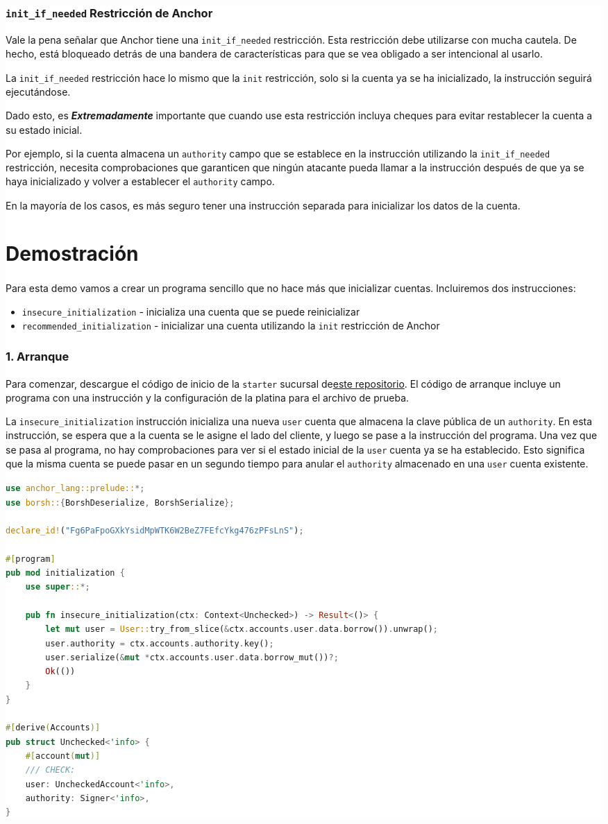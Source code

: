 ###  `init_if_needed` Restricción de Anchor

Vale la pena señalar que Anchor tiene una `init_if_needed` restricción. Esta restricción debe utilizarse con mucha cautela. De hecho, está bloqueado detrás de una bandera de características para que se vea obligado a ser intencional al usarlo.

La `init_if_needed` restricción hace lo mismo que la `init` restricción, solo si la cuenta ya se ha inicializado, la instrucción seguirá ejecutándose.

Dado esto, es *********Extremadamente********* importante que cuando use esta restricción incluya cheques para evitar restablecer la cuenta a su estado inicial.

Por ejemplo, si la cuenta almacena un `authority` campo que se establece en la instrucción utilizando la `init_if_needed` restricción, necesita comprobaciones que garanticen que ningún atacante pueda llamar a la instrucción después de que ya se haya inicializado y volver a establecer el `authority` campo.

En la mayoría de los casos, es más seguro tener una instrucción separada para inicializar los datos de la cuenta.

# Demostración

Para esta demo vamos a crear un programa sencillo que no hace más que inicializar cuentas. Incluiremos dos instrucciones:

-  `insecure_initialization` - inicializa una cuenta que se puede reinicializar
-  `recommended_initialization` - inicializar una cuenta utilizando la `init` restricción de Anchor

### 1. Arranque

Para comenzar, descargue el código de inicio de la `starter` sucursal de[este repositorio](https://github.com/Unboxed-Software/solana-reinitialization-attacks/tree/starter). El código de arranque incluye un programa con una instrucción y la configuración de la platina para el archivo de prueba.

La `insecure_initialization` instrucción inicializa una nueva `user` cuenta que almacena la clave pública de un `authority`. En esta instrucción, se espera que a la cuenta se le asigne el lado del cliente, y luego se pase a la instrucción del programa. Una vez que se pasa al programa, no hay comprobaciones para ver si el estado inicial de la `user` cuenta ya se ha establecido. Esto significa que la misma cuenta se puede pasar en un segundo tiempo para anular el `authority` almacenado en una `user` cuenta existente.


```rust
use anchor_lang::prelude::*;
use borsh::{BorshDeserialize, BorshSerialize};

declare_id!("Fg6PaFpoGXkYsidMpWTK6W2BeZ7FEfcYkg476zPFsLnS");

#[program]
pub mod initialization {
    use super::*;

    pub fn insecure_initialization(ctx: Context<Unchecked>) -> Result<()> {
        let mut user = User::try_from_slice(&ctx.accounts.user.data.borrow()).unwrap();
        user.authority = ctx.accounts.authority.key();
        user.serialize(&mut *ctx.accounts.user.data.borrow_mut())?;
        Ok(())
    }
}

#[derive(Accounts)]
pub struct Unchecked<'info> {
    #[account(mut)]
    /// CHECK:
    user: UncheckedAccount<'info>,
    authority: Signer<'info>,
}
```